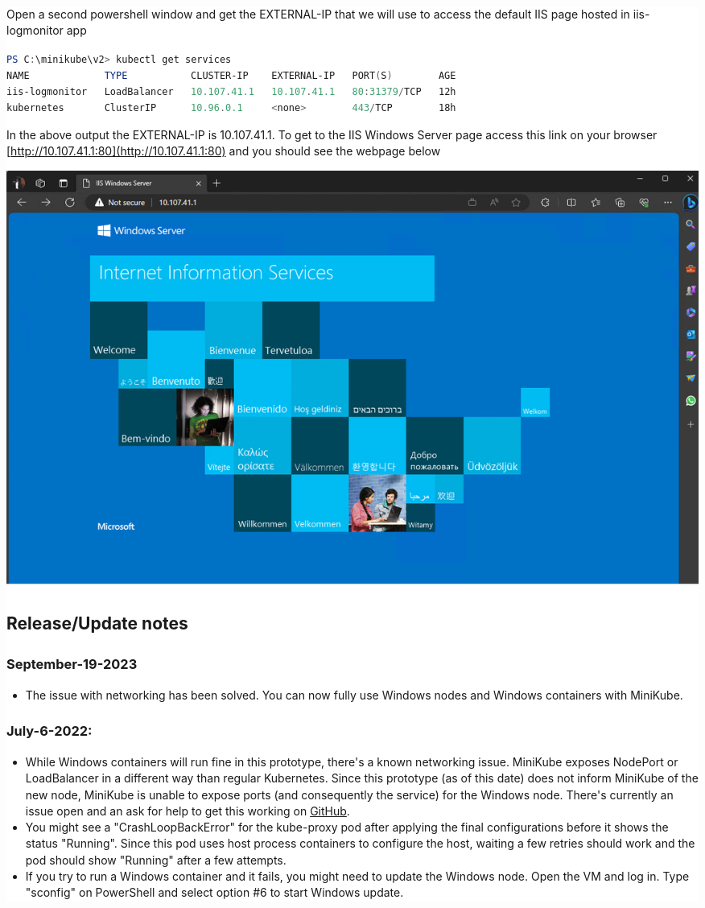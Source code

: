 Open a second powershell window and get the EXTERNAL-IP that we will use to access the default IIS page hosted in iis-logmonitor app
```powershell
PS C:\minikube\v2> kubectl get services
NAME             TYPE           CLUSTER-IP    EXTERNAL-IP   PORT(S)        AGE 
iis-logmonitor   LoadBalancer   10.107.41.1   10.107.41.1   80:31379/TCP   12h
kubernetes       ClusterIP      10.96.0.1     <none>        443/TCP        18h
```
In the above output the EXTERNAL-IP is 10.107.41.1. To get to the IIS Windows Server page access this link on your browser [http://10.107.41.1:80](http://10.107.41.1:80) and you should see the webpage below

![IIS-Windows-Server](./IIS-Windows-Server.png)


## Release/Update notes

### September-19-2023

- The issue with networking has been solved. You can now fully use Windows nodes and Windows containers with MiniKube.

### July-6-2022:

- While Windows containers will run fine in this prototype, there's a known networking issue. MiniKube exposes NodePort or LoadBalancer in a different way than regular Kubernetes. Since this prototype (as of this date) does not inform MiniKube of the new node, MiniKube is unable to expose ports (and consequently the service) for the Windows node. There's currently an issue open and an ask for help to get this working on [GitHub](https://github.com/kubernetes/minikube/issues/2015#issuecomment-1175677726).
- You might see a "CrashLoopBackError" for the kube-proxy pod after applying the final configurations before it shows the status "Running". Since this pod uses host process containers to configure the host, waiting a few retries should work and the pod should show "Running" after a few attempts.
- If you try to run a Windows container and it fails, you might need to update the Windows node. Open the VM and log in. Type "sconfig" on PowerShell and select option #6 to start Windows update.
